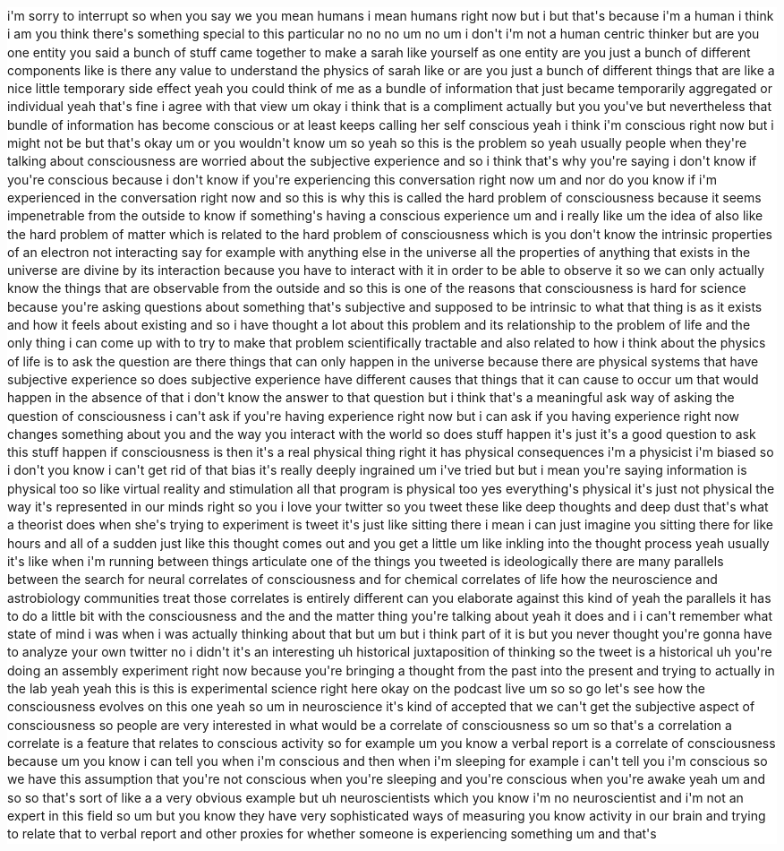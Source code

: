i'm sorry to interrupt so when you say we you mean humans i mean humans right now but i but that's because i'm a human i think i am you think there's something special to this particular no no no um no um i don't i'm not a human centric thinker but are you one entity you said a bunch of stuff came together to make a sarah like yourself as one entity are you just a bunch of different components like is there any value to understand the physics of sarah like or are you just a bunch of different things that are like a nice little temporary side effect yeah you could think of me as a bundle of information that just became temporarily aggregated or individual yeah that's fine i agree with that view um okay i think that is a compliment actually but you you've but nevertheless that bundle of information has become conscious or at least keeps calling her self conscious yeah i think i'm conscious right now but i might not be but that's okay um or you wouldn't know um so yeah so this is the problem so yeah usually people when they're talking about consciousness are worried about the subjective experience and so i think that's why you're saying i don't know if you're conscious because i don't know if you're experiencing this conversation right now um and nor do you know if i'm experienced in the conversation right now and so this is why this is called the hard problem of consciousness because it seems impenetrable from the outside to know if something's having a conscious experience um and i really like um the idea of also like the hard problem of matter which is related to the hard problem of consciousness which is you don't know the intrinsic properties of an electron not interacting say for example with anything else in the universe all the properties of anything that exists in the universe are divine by its interaction because you have to interact with it in order to be able to observe it so we can only actually know the things that are observable from the outside and so this is one of the reasons that consciousness is hard for science because you're asking questions about something that's subjective and supposed to be intrinsic to what that thing is as it exists and how it feels about existing and so i have thought a lot about this problem and its relationship to the problem of life and the only thing i can come up with to try to make that problem scientifically tractable and also related to how i think about the physics of life is to ask the question are there things that can only happen in the universe because there are physical systems that have subjective experience so does subjective experience have different causes that things that it can cause to occur um that would happen in the absence of that i don't know the answer to that question but i think that's a meaningful ask way of asking the question of consciousness i can't ask if you're having experience right now but i can ask if you having experience right now changes something about you and the way you interact with the world so does stuff happen it's just it's a good question to ask this stuff happen if consciousness is then it's a real physical thing right it has physical consequences i'm a physicist i'm biased so i don't you know i can't get rid of that bias it's really deeply ingrained um i've tried but but i mean you're saying information is physical too so like virtual reality and stimulation all that program is physical too yes everything's physical it's just not physical the way it's represented in our minds right so you i love your twitter so you tweet these like deep thoughts and deep dust that's what a theorist does when she's trying to experiment is tweet it's just like sitting there i mean i can just imagine you sitting there for like hours and all of a sudden just like this thought comes out and you get a little um like inkling into the thought process yeah usually it's like when i'm running between things articulate one of the things you tweeted is ideologically there are many parallels between the search for neural correlates of consciousness and for chemical correlates of life how the neuroscience and astrobiology communities treat those correlates is entirely different can you elaborate against this kind of yeah the parallels it has to do a little bit with the consciousness and the and the matter thing you're talking about yeah it does and i i can't remember what state of mind i was when i was actually thinking about that but um but i think part of it is but you never thought you're gonna have to analyze your own twitter no i didn't it's an interesting uh historical juxtaposition of thinking so the tweet is a historical uh you're doing an assembly experiment right now because you're bringing a thought from the past into the present and trying to actually in the lab yeah yeah this is this is experimental science right here okay on the podcast live um so so go let's see how the consciousness evolves on this one yeah so um in neuroscience it's kind of accepted that we can't get the subjective aspect of consciousness so people are very interested in what would be a correlate of consciousness so um so that's a correlation a correlate is a feature that relates to conscious activity so for example um you know a verbal report is a correlate of consciousness because um you know i can tell you when i'm conscious and then when i'm sleeping for example i can't tell you i'm conscious so we have this assumption that you're not conscious when you're sleeping and you're conscious when you're awake yeah um and so so that's sort of like a a very obvious example but uh neuroscientists which you know i'm no neuroscientist and i'm not an expert in this field so um but you know they have very sophisticated ways of measuring you know activity in our brain and trying to relate that to verbal report and other proxies for whether someone is experiencing something um and that's